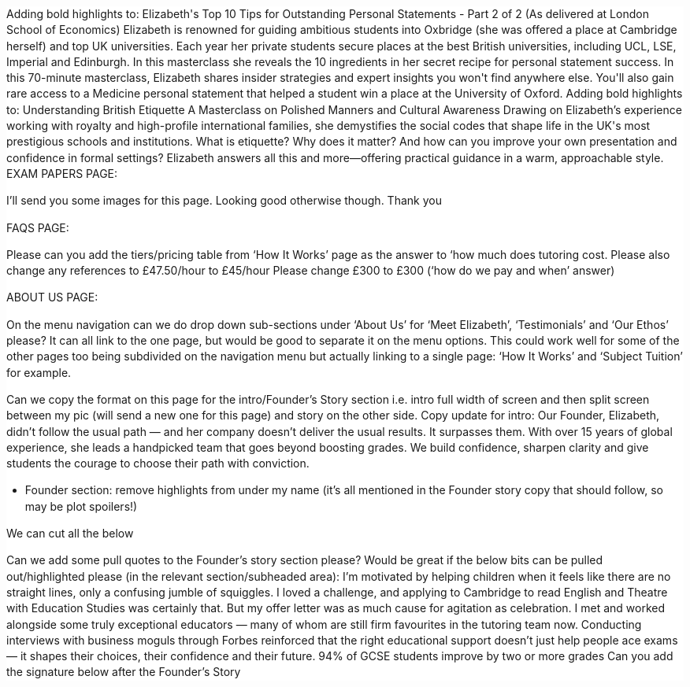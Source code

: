 Adding bold highlights to: Elizabeth's Top 10 Tips for Outstanding Personal
Statements - Part 2 of 2 (As delivered at London School of Economics) Elizabeth
is renowned for guiding ambitious students into Oxbridge (she was offered a
place at Cambridge herself) and top UK universities. Each year her private
students secure places at the best British universities, including UCL, LSE,
Imperial and Edinburgh. In this masterclass she reveals the 10 ingredients in
her secret recipe for personal statement success. In this 70-minute masterclass,
Elizabeth shares insider strategies and expert insights you won't find anywhere
else. You'll also gain rare access to a Medicine personal statement that helped
a student win a place at the University of Oxford. Adding bold highlights to:
Understanding British Etiquette A Masterclass on Polished Manners and Cultural
Awareness Drawing on Elizabeth’s experience working with royalty and
high-profile international families, she demystifies the social codes that shape
life in the UK's most prestigious schools and institutions. What is etiquette?
Why does it matter? And how can you improve your own presentation and confidence
in formal settings? Elizabeth answers all this and more—offering practical
guidance in a warm, approachable style. EXAM PAPERS PAGE:

I’ll send you some images for this page. Looking good otherwise though. Thank
you

FAQS PAGE:

Please can you add the tiers/pricing table from ‘How It Works’ page as the
answer to ‘how much does tutoring cost. Please also change any references to
£47.50/hour to £45/hour Please change £300 to £300 (‘how do we pay and when’
answer)

ABOUT US PAGE:

On the menu navigation can we do drop down sub-sections under ‘About Us’ for
‘Meet Elizabeth’, ‘Testimonials’ and ‘Our Ethos’ please? It can all link to the
one page, but would be good to separate it on the menu options. This could work
well for some of the other pages too being subdivided on the navigation menu but
actually linking to a single page: ‘How It Works’ and ‘Subject Tuition’ for
example.

Can we copy the format on this page for the intro/Founder’s Story section i.e.
intro full width of screen and then split screen between my pic (will send a new
one for this page) and story on the other side. Copy update for intro: Our
Founder, Elizabeth, didn’t follow the usual path — and her company doesn’t
deliver the usual results. It surpasses them. With over 15 years of global
experience, she leads a handpicked team that goes beyond boosting grades. We
build confidence, sharpen clarity and give students the courage to choose their
path with conviction.

- Founder section: remove highlights from under my name (it’s all mentioned in
  the Founder story copy that should follow, so may be plot spoilers!)

We can cut all the below

Can we add some pull quotes to the Founder’s story section please? Would be
great if the below bits can be pulled out/highlighted please (in the relevant
section/subheaded area): I’m motivated by helping children when it feels like
there are no straight lines, only a confusing jumble of squiggles. I loved a
challenge, and applying to Cambridge to read English and Theatre with Education
Studies was certainly that. But my offer letter was as much cause for agitation
as celebration. I met and worked alongside some truly exceptional educators —
many of whom are still firm favourites in the tutoring team now. Conducting
interviews with business moguls through Forbes reinforced that the right
educational support doesn’t just help people ace exams — it shapes their
choices, their confidence and their future. 94% of GCSE students improve by two
or more grades Can you add the signature below after the Founder’s Story
